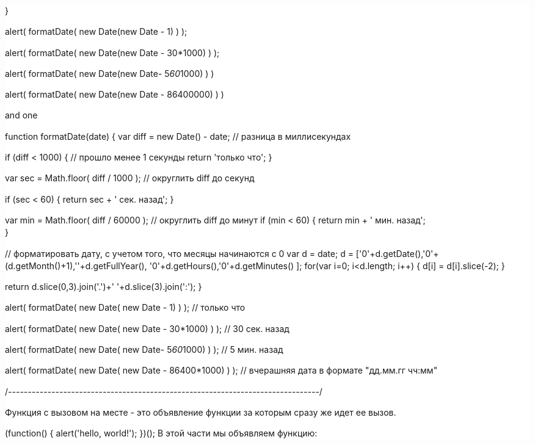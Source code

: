 }

alert( formatDate( new Date(new Date - 1) ) );

alert( formatDate( new Date(new Date - 30*1000) ) );

alert( formatDate( new Date(new Date- 5*60*1000) ) )

alert( formatDate( new Date(new Date - 86400000) ) )

and one


function formatDate(date) {
  var diff = new Date() - date; // разница в миллисекундах
  
  if (diff < 1000) { // прошло менее 1 секунды
    return 'только что';
  }

  var sec = Math.floor( diff / 1000 ); // округлить diff до секунд
  
  if (sec < 60) {
    return sec + ' сек. назад';
  }
  
  var min = Math.floor( diff / 60000 ); // округлить diff до минут
  if (min < 60) {
    return min + ' мин. назад';   
  }

  // форматировать дату, с учетом того, что месяцы начинаются с 0
  var d = date;
  d = ['0'+d.getDate(),'0'+(d.getMonth()+1),''+d.getFullYear(), '0'+d.getHours(),'0'+d.getMinutes() ];
  for(var i=0; i<d.length; i++) {
    d[i] = d[i].slice(-2);
  }

  return d.slice(0,3).join('.')+' '+d.slice(3).join(':');
}

alert( formatDate( new Date( new Date - 1) ) ); // только что 

alert( formatDate( new Date( new Date - 30*1000) ) ); // 30 сек. назад

alert( formatDate( new Date( new Date- 5*60*1000) ) ); // 5 мин. назад

alert( formatDate( new Date( new Date - 86400*1000) ) ); // вчерашняя дата в формате "дд.мм.гг чч:мм"



/*-------------------------------------------------------------------------------*/

Функция с вызовом на месте - это объявление функции за которым сразу же идет ее вызов. 

(function() {
    alert('hello, world!'); 
})();
В этой части мы объявляем функцию:

